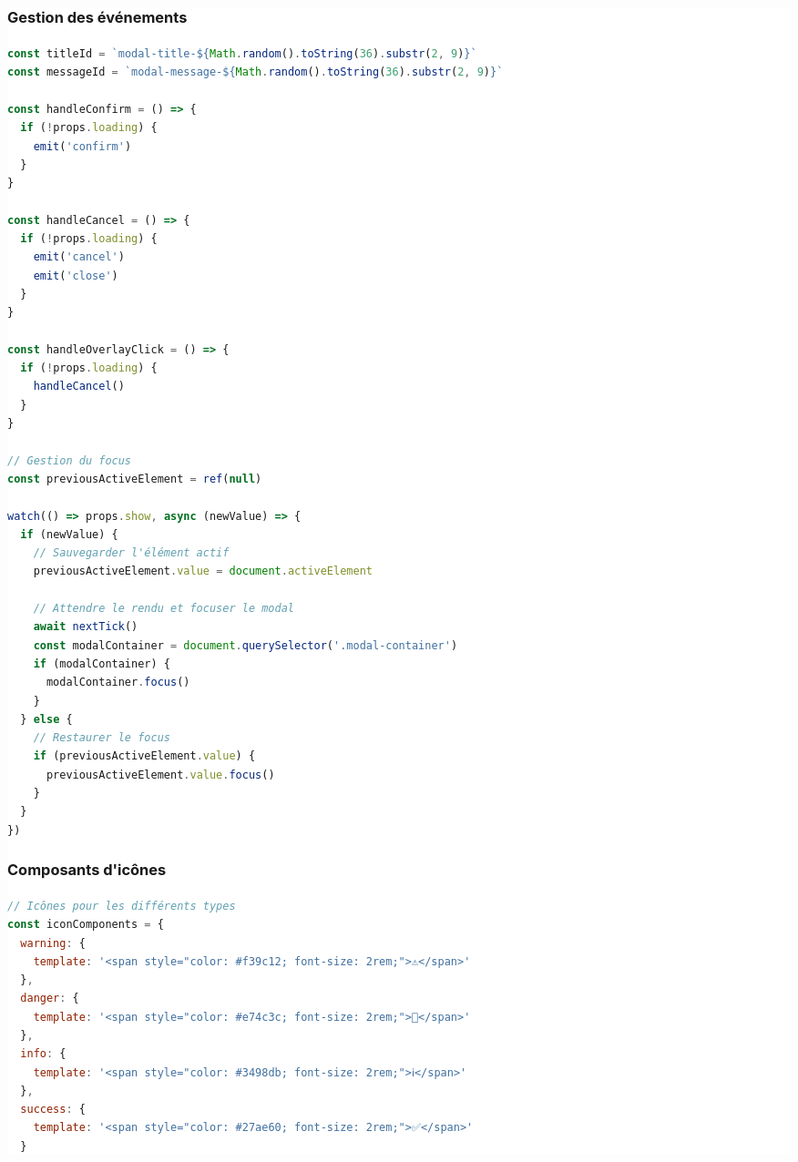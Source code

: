 ### Gestion des événements
```javascript
const titleId = `modal-title-${Math.random().toString(36).substr(2, 9)}`
const messageId = `modal-message-${Math.random().toString(36).substr(2, 9)}`

const handleConfirm = () => {
  if (!props.loading) {
    emit('confirm')
  }
}

const handleCancel = () => {
  if (!props.loading) {
    emit('cancel')
    emit('close')
  }
}

const handleOverlayClick = () => {
  if (!props.loading) {
    handleCancel()
  }
}

// Gestion du focus
const previousActiveElement = ref(null)

watch(() => props.show, async (newValue) => {
  if (newValue) {
    // Sauvegarder l'élément actif
    previousActiveElement.value = document.activeElement
    
    // Attendre le rendu et focuser le modal
    await nextTick()
    const modalContainer = document.querySelector('.modal-container')
    if (modalContainer) {
      modalContainer.focus()
    }
  } else {
    // Restaurer le focus
    if (previousActiveElement.value) {
      previousActiveElement.value.focus()
    }
  }
})
```

### Composants d'icônes
```javascript
// Icônes pour les différents types
const iconComponents = {
  warning: {
    template: '<span style="color: #f39c12; font-size: 2rem;">⚠️</span>'
  },
  danger: {
    template: '<span style="color: #e74c3c; font-size: 2rem;">🚨</span>'
  },
  info: {
    template: '<span style="color: #3498db; font-size: 2rem;">ℹ️</span>'
  },
  success: {
    template: '<span style="color: #27ae60; font-size: 2rem;">✅</span>'
  }
```